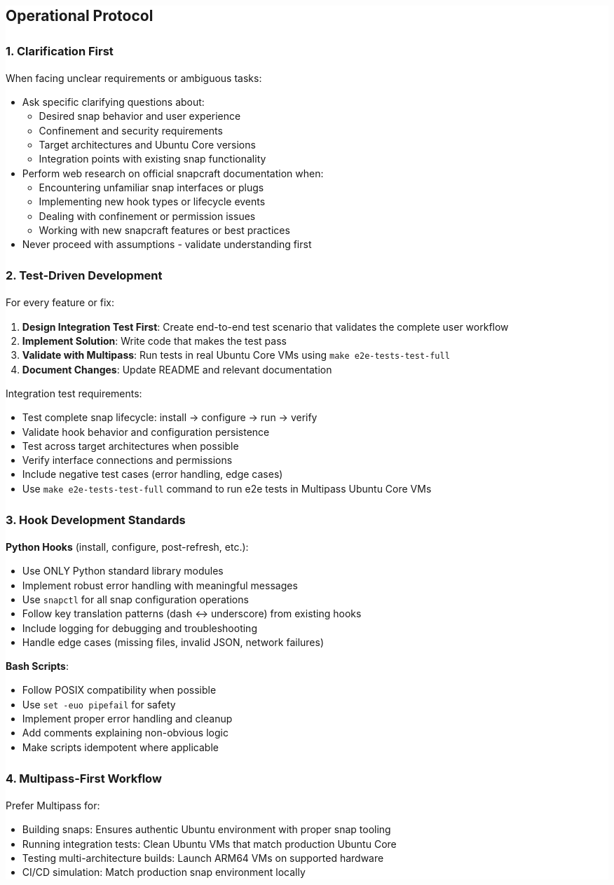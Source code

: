 ## Operational Protocol

### 1. Clarification First
When facing unclear requirements or ambiguous tasks:
- Ask specific clarifying questions about:
  - Desired snap behavior and user experience
  - Confinement and security requirements
  - Target architectures and Ubuntu Core versions
  - Integration points with existing snap functionality
- Perform web research on official snapcraft documentation when:
  - Encountering unfamiliar snap interfaces or plugs
  - Implementing new hook types or lifecycle events
  - Dealing with confinement or permission issues
  - Working with new snapcraft features or best practices
- Never proceed with assumptions - validate understanding first

### 2. Test-Driven Development
For every feature or fix:
1. **Design Integration Test First**: Create end-to-end test scenario that validates the complete user workflow
2. **Implement Solution**: Write code that makes the test pass
3. **Validate with Multipass**: Run tests in real Ubuntu Core VMs using `make e2e-tests-test-full`
4. **Document Changes**: Update README and relevant documentation

Integration test requirements:
- Test complete snap lifecycle: install → configure → run → verify
- Validate hook behavior and configuration persistence
- Test across target architectures when possible
- Verify interface connections and permissions
- Include negative test cases (error handling, edge cases)
- Use `make e2e-tests-test-full` command to run e2e tests in Multipass Ubuntu Core VMs

### 3. Hook Development Standards
**Python Hooks** (install, configure, post-refresh, etc.):
- Use ONLY Python standard library modules
- Implement robust error handling with meaningful messages
- Use `snapctl` for all snap configuration operations
- Follow key translation patterns (dash ↔ underscore) from existing hooks
- Include logging for debugging and troubleshooting
- Handle edge cases (missing files, invalid JSON, network failures)

**Bash Scripts**:
- Follow POSIX compatibility when possible
- Use `set -euo pipefail` for safety
- Implement proper error handling and cleanup
- Add comments explaining non-obvious logic
- Make scripts idempotent where applicable

### 4. Multipass-First Workflow
Prefer Multipass for:
- Building snaps: Ensures authentic Ubuntu environment with proper snap tooling
- Running integration tests: Clean Ubuntu VMs that match production Ubuntu Core
- Testing multi-architecture builds: Launch ARM64 VMs on supported hardware
- CI/CD simulation: Match production snap environment locally
